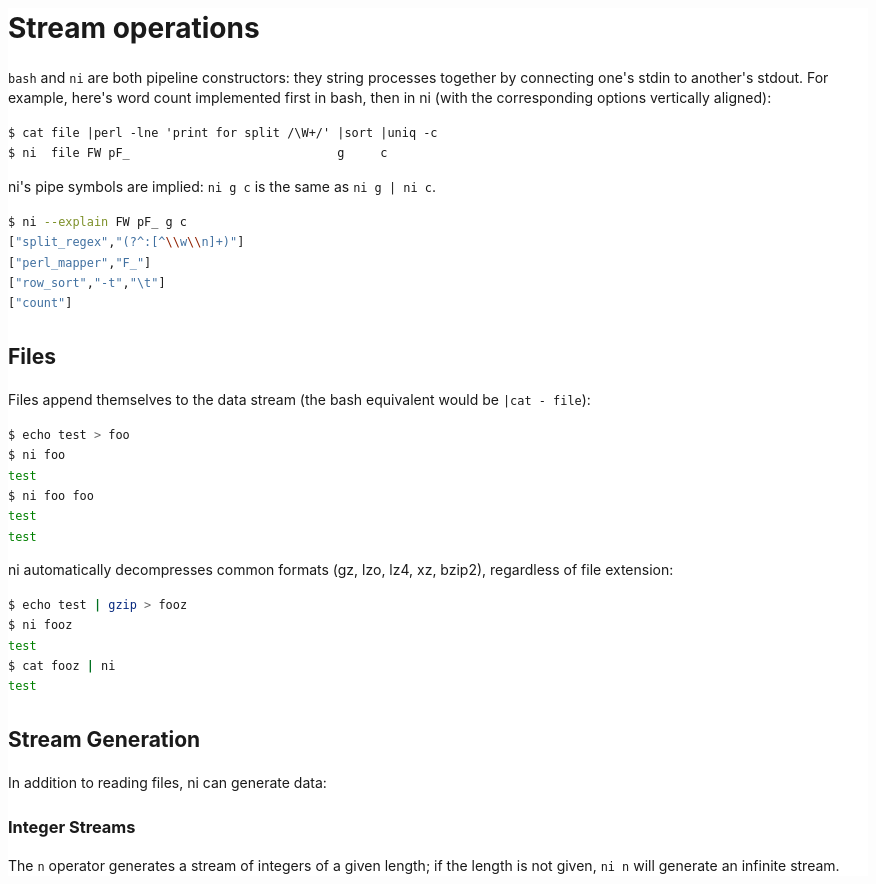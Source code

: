 # Stream operations
`bash` and `ni` are both pipeline constructors: they string processes together
by connecting one's stdin to another's stdout. For example, here's word count
implemented first in bash, then in ni (with the corresponding options
vertically aligned):

```
$ cat file |perl -lne 'print for split /\W+/' |sort |uniq -c
$ ni  file FW pF_                             g     c
```

ni's pipe symbols are implied: `ni g c` is the same as `ni g | ni c`.

```sh
$ ni --explain FW pF_ g c
["split_regex","(?^:[^\\w\\n]+)"]
["perl_mapper","F_"]
["row_sort","-t","\t"]
["count"]
```

## Files
Files append themselves to the data stream (the bash equivalent would be
`|cat - file`):

```bash
$ echo test > foo
$ ni foo
test
$ ni foo foo
test
test
```

ni automatically decompresses common formats (gz, lzo, lz4, xz, bzip2),
regardless of file extension:

```bash
$ echo test | gzip > fooz
$ ni fooz
test
$ cat fooz | ni
test
```

## Stream Generation
In addition to reading files, ni can generate data:

### Integer Streams

The `n` operator generates a stream of integers of a given length; if the length is not given, `ni n` will generate an infinite stream.
